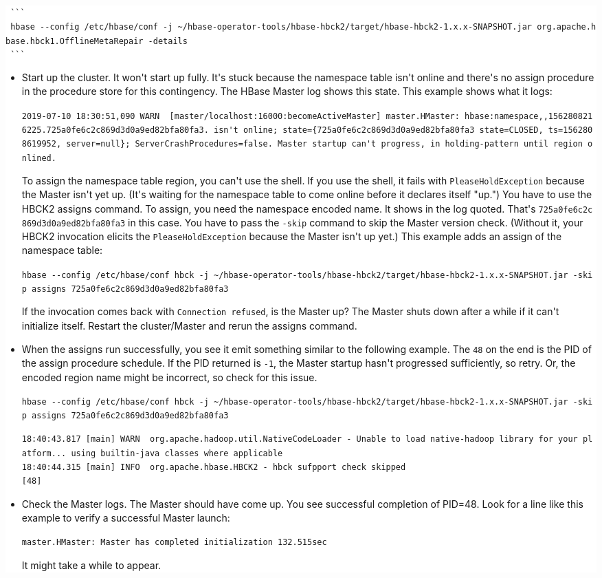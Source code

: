      ```
     hbase --config /etc/hbase/conf -j ~/hbase-operator-tools/hbase-hbck2/target/hbase-hbck2-1.x.x-SNAPSHOT.jar org.apache.hbase.hbck1.OfflineMetaRepair -details
     ```
* Start up the cluster. It won't start up fully. It's stuck because the namespace table isn't online and there's no assign procedure in the procedure store for this contingency. The HBase Master log shows this state. This example shows what it logs:

     ```
     2019-07-10 18:30:51,090 WARN  [master/localhost:16000:becomeActiveMaster] master.HMaster: hbase:namespace,,1562808216225.725a0fe6c2c869d3d0a9ed82bfa80fa3. isn't online; state={725a0fe6c2c869d3d0a9ed82bfa80fa3 state=CLOSED, ts=1562808619952, server=null}; ServerCrashProcedures=false. Master startup can't progress, in holding-pattern until region onlined.
     ```
     
     To assign the namespace table region, you can't use the shell. If you use the shell, it fails with `PleaseHoldException` because the Master isn't yet up. (It's waiting for the namespace table to come online before it declares itself "up.") You have to use the HBCK2 assigns command. To assign, you need the namespace encoded name. It shows in the log quoted. That's `725a0fe6c2c869d3d0a9ed82bfa80fa3` in this case. You have to pass the `-skip` command to skip the Master version check. (Without it, your HBCK2 invocation elicits the `PleaseHoldException` because the Master isn't up yet.) This example adds an assign of the namespace table:

     ```
     hbase --config /etc/hbase/conf hbck -j ~/hbase-operator-tools/hbase-hbck2/target/hbase-hbck2-1.x.x-SNAPSHOT.jar -skip assigns 725a0fe6c2c869d3d0a9ed82bfa80fa3
     ```
     
     If the invocation comes back with `Connection refused`, is the Master up? The Master shuts down after a while if it can't initialize itself. Restart the cluster/Master and rerun the assigns command.

* When the assigns run successfully, you see it emit something similar to the following example. The `48` on the end is the PID of the assign procedure schedule. If the PID returned is `-1`, the Master startup hasn't progressed sufficiently, so retry. Or, the encoded region name might be incorrect, so check for this issue.

     ```
     hbase --config /etc/hbase/conf hbck -j ~/hbase-operator-tools/hbase-hbck2/target/hbase-hbck2-1.x.x-SNAPSHOT.jar -skip assigns 725a0fe6c2c869d3d0a9ed82bfa80fa3
     ```
     ```
     18:40:43.817 [main] WARN  org.apache.hadoop.util.NativeCodeLoader - Unable to load native-hadoop library for your platform... using builtin-java classes where applicable
     18:40:44.315 [main] INFO  org.apache.hbase.HBCK2 - hbck sufpport check skipped
     [48]
     ```
* Check the Master logs. The Master should have come up. You see successful completion of PID=48. Look for a line like this example to verify a successful Master launch:

     ```
     master.HMaster: Master has completed initialization 132.515sec
     ```
     
     It might take a while to appear.

